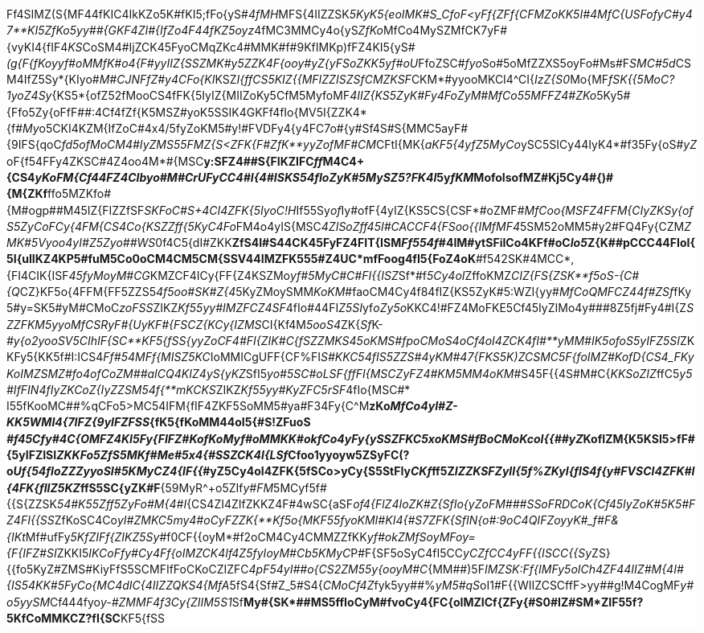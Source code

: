 Ff4SIMZ(S{MF44fKIC4IkKZo5K#fKI5;fFo{yS#*4fMH*MFS{4IIZZSK*5KyK5{eoIMK#S_*CfoF<yFf{ZFf{CFMZoKK5I#4MfC{USF*ofyC#y47**KI5ZfKo5yy##{GKF4ZI#{*IfZo4*F44fKZ5oyz*4fMC3MMCy4o{yS*ZfKo*MfCo4MySZMfCK7yF#{vyKI4{fIF4*KS*CoSM4#IjZCK45FyoCMqZKc4#MMK#f#9KfIMKp)fFZ4KI5{yS#*(g{F{fKoyyf#oMMfK#o4{F#yyIIZ{SSZMK#y5ZZK4F{ooy#yZ{*yFSoZKK5*yf#oU*FfoZSC#*fyo*So#5oMfZZXS5oyFo#Ms#F*SMC#5d*CSM4IfZ5Sy*{KIyo#*M#CJNFfZ#y4CFo{KI*KSZ*I{ffCS5KIZ{{*MFIZZISZ*SfCMZKSF*CKM*#yyooMKCI4^CI{*IzZ{S0*Mo{MF*fSK{{5MoC?1yoZ4Sy*{KS5*{ofZ52fMooCS4fFK{5IyIZ{MIIZoKy5CfM5MyfoMF*4IIZ{KS5ZyK#Fy4FoZyM#*MfCo55MFFZ4#Z*Ko*5Ky5#{Ffo5Zy{oFfF##:4Cf4fZf{K5MSZ#yoK5SSIK4GKFf4fIo{MV5I{ZZK4*{f#*My*o5CKI4KZM{IfZoC#4x4/5fyZoKM5#y!#FVDFy4{y4FC7o#{y#Sf4S#S{MMC5ayF#{9IFS{qoC*fd5ofMoCM4#IyZMS55FMZ{S<ZFK{F#ZfK**yyZofMF#CM*CFtI{MK{*aKF5{4yfZ5MyCo*ySC5SICy44IyK4*#f35Fy{oS#*yZ*oF{f54FFy4ZKSC#4Z4oo4M*#{MSC**y:SFZ4##S{FIKZIFC*ff*M4C4+{CS4*yKoFM{Cf44FZ4CIbyo#*M#CrUFyCC*4#I{4#ISKS54fIoZyK#5MySZ5?FK4I*5y*fKM*MofoIsofMZ#Kj5Cy4#{)#{M{ZKf**ffo5MZKfo#{M#ogp##M45IZ{FIZZfSF*SKFoC#S+4CI4ZFK{5IyoC!H*If55Sy*of*Iy#ofF{4yIZ{KS5CS{CSF*#oZMF#*MfCoo{MSFZ4FFM{CIyZKSy{ofS5ZyCoFCy{4FM{CS4Co{KSZZff{5KyC4Fo*FM4o4yIS{MSC*4ZISoZff45I#CACCF4{FSoo{{IMfMF4*5SM52oMM5#y2#FQ4Fy{CZM*ZMK#5Vyoo4yI#Z5Zyo##WS*0f4C5{dI#ZKK**ZfS4I#S44CK45FyFZ4FIT{ISM*Ff554f*#4IM#ytSFiICo4KFf#oC*Io5*Z{K##pCCC44FIoI{5I{uIIKZ4KP5#fuM5Co0oCM4CM5CM{SSV44IMZFK555#Z4UC*mfFoog4fI5{FoZ4oK**#f542SK#4MCC*,{FI4CIK{ISF*45fyMoyM#CG*KMZCF4ICy{FF{Z4KSZMo*yf#5MyC#C#FI{{ISZ*Sf*#f*5Cy4oI*ZffoKMZ*CIZ{FS{ZSK**f5oS-{C#{Q*CZ}KF5o{4FFM{FF5ZZS5*4f5oo#SK#Z{4*5KyZMoySMM*KoKM*#faoCM4Cy4f84fIZ{KS5ZyK#5:WZI{yy#*MfCoQMFCZ44f#ZSf*fKy5#y=SK5#yM#CMoC*zoFSS*ZIKZ*Kf55yy#IMZFCZ4SF*4fIo#44FI*Z5SI*yf*oZy5o*KKC4!#FZ4MoFKE5Cf45IyZIMo4y###8Z5fj#Fy4#I{Z*SZZFKM5yyoMfCSRyF#{UyKF#{FSCZ{KCy{IZMS*CI{Kf4M*5ooS4*ZK{*Sf*K-*#y{o2yooSV5CIhIF{SC**KF5{fSS{*yyZo*CF4#FI{ZIK#C{fSZZMKS45oKMS#fpoCMoS4oCf4oI4ZCK4fI#**yMM#IK5ofoS5yIFZ5SI*ZKKFy5{KK5f#I:ICS4*Ff#54MFf{MISZ5KC*IoMMICgUFF{CF%FI*S#*KKC54fIS5ZZS#4yKM#47{F*KS5K)ZCSMC5F{foIMZ#KofD{CS4_FKyKoIMZSMZ#fo4ofCoZM##*aICQ4KIZ4yS*{yKZ*SfI5*yo#5SC#oLSF{ffFI{MSCZyFZ4#KM5MM4oKM*#S45F{{4S#M#C{*KKSoZIZ*ffC5*y5#IfFIN4fIyZKCoZ{IyZZSM54f{**mKCKS*ZIKZ*Kf55yy#KyZFC5rSF*4fIo{MSC#* I55fKooMC##%qCFo5>MC54IFM{fIF4ZKF5SoMM5#ya#F34Fy{C^M**zKo*MfCo4yI#Z-KK5WMI4{7IFZ{9yIFZFSS*{fK5{fKoMM44oI5{#S!ZFuoS *#f45Cfy#4C{OMFZ4KI5Fy{FIFZ#KofKoMyf#oMMKK#okfCo4yFy{ySSZFKC5xoKMS#fBoCMoKcoI{{##yZ*KofIZM{K5KSI5>fF#{5yIFZISI*ZKKFo5ZfS5MKf#*Me#5x4{#SSZCK4*I{LSf*Cfoo1yyoyw5ZSyFC(?o*Uf{54fIoZZZyyoSI#5KMyCZ4{IF{{*#yZ5Cy4oI4ZFK{5fSCo>yCy{S5StFIy*CKf*ff5Z*IZZKSFZyII{5f%ZKyI{fIS4f{y#FVSCI4ZFK#I{4FK{fIIZ5KZ*ffS5SC{yZK#F**{59MyR^+o5ZIf*y#FM*5MCyf5f#{{S{ZZSK*54#K55Zff5ZyFo#M{4#I*{CS4ZI4ZIfZKKZ4F#4wSC{aSF*of4{FlZ4IoZK#Z{SfIo{yZoFM###SSoFRDCoK{*Cf45IyZoK#5K5*#FZ4FI{{SS*ZfKoSC4Co*yI#ZMKC5my4#oCyFZZK{**Kf5o{MKF55fyoKMI#KI4{#S7ZFK{*Sf*IN{o#:9oC4QIFZoyyK#_f#F&{IKt*Mf#ufFy*5KfZIFf{ZIKZ5Sy*#f0CF{{oyM*#f2oCM4Cy4CMMZZfKK*yf#okZMfSoyMFoy={F{IFZ#SI*ZKKI5*IKCoFfy#*Cy4*Ff{oIMZCK4If4Z5fyIoyM#Cb5KMyC*P#F{SF5oSyC4fI5CC*yCZfCC4yFF{{ISCC{{Sy*ZS}{{fo5KyZ#ZMS#KiyFfS5SCMFIfFoCKoCZIZFC*4pF54yI##o{CS2ZM55y{ooyM#C*{MM##)5F*IMZSK:*Ff{IM*Fy5oICh4ZF44IIZ#M{4I#{IS54KK#5FyCo{MC4dIC{4IIZZQKS4{MfA*5fS4{Sf#Z_5#S4{*CMoCf4Z*fyk5yy##%*yM5#qS*oI1#F{{WIIZCSCffF>yy##g!M4CogMF*y#o5yySM*Cf444fyo*y-#ZMMF4f3Cy{ZIIM5S1*Sf**My#{SK*##MS5ffIoCyM#fvoCy4{FC{oIMZICf{ZFy{#S0#IZ#SM*ZIF55f?5KfCoMMKCZ?fI{SC**KF5{fSS